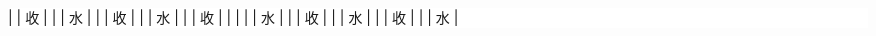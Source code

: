 |      | 收   |      |      | 水   |      |      | 收   |      |      | 水   |      |      | 收   |      |
|      |      | 水   |      |      | 收   |      |      | 水   |      |      | 收   |      |      | 水   |





